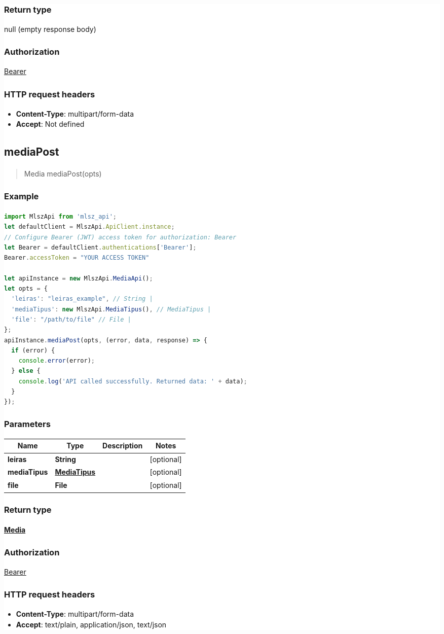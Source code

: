 ### Return type

null (empty response body)

### Authorization

[Bearer](../README.md#Bearer)

### HTTP request headers

- **Content-Type**: multipart/form-data
- **Accept**: Not defined


## mediaPost

> Media mediaPost(opts)



### Example

```javascript
import MlszApi from 'mlsz_api';
let defaultClient = MlszApi.ApiClient.instance;
// Configure Bearer (JWT) access token for authorization: Bearer
let Bearer = defaultClient.authentications['Bearer'];
Bearer.accessToken = "YOUR ACCESS TOKEN"

let apiInstance = new MlszApi.MediaApi();
let opts = {
  'leiras': "leiras_example", // String | 
  'mediaTipus': new MlszApi.MediaTipus(), // MediaTipus | 
  'file': "/path/to/file" // File | 
};
apiInstance.mediaPost(opts, (error, data, response) => {
  if (error) {
    console.error(error);
  } else {
    console.log('API called successfully. Returned data: ' + data);
  }
});
```

### Parameters


Name | Type | Description  | Notes
------------- | ------------- | ------------- | -------------
 **leiras** | **String**|  | [optional] 
 **mediaTipus** | [**MediaTipus**](MediaTipus.md)|  | [optional] 
 **file** | **File**|  | [optional] 

### Return type

[**Media**](Media.md)

### Authorization

[Bearer](../README.md#Bearer)

### HTTP request headers

- **Content-Type**: multipart/form-data
- **Accept**: text/plain, application/json, text/json


